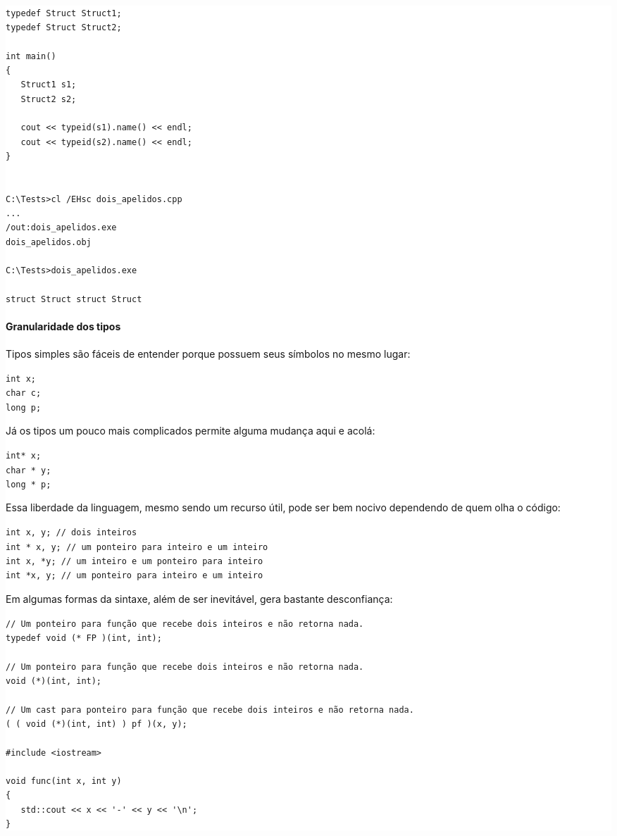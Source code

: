     typedef Struct Struct1;
    typedef Struct Struct2;
    
    int main()
    {
       Struct1 s1;
       Struct2 s2;
    
       cout << typeid(s1).name() << endl;
       cout << typeid(s2).name() << endl;
    }
 

    C:\Tests>cl /EHsc dois_apelidos.cpp
    ...
    /out:dois_apelidos.exe
    dois_apelidos.obj
    
    C:\Tests>dois_apelidos.exe
    
    struct Struct struct Struct

#### Granularidade dos tipos

Tipos simples são fáceis de entender porque possuem seus símbolos no mesmo lugar:

    int x;
    char c;
    long p;

Já os tipos um pouco mais complicados permite alguma mudança aqui e acolá:

    int* x;
    char * y;
    long * p;

Essa liberdade da linguagem, mesmo sendo um recurso útil, pode ser bem nocivo dependendo de quem olha o código:

    
    int x, y; // dois inteiros
    int * x, y; // um ponteiro para inteiro e um inteiro
    int x, *y; // um inteiro e um ponteiro para inteiro
    int *x, y; // um ponteiro para inteiro e um inteiro

Em algumas formas da sintaxe, além de ser inevitável, gera bastante desconfiança:

    
    // Um ponteiro para função que recebe dois inteiros e não retorna nada.
    typedef void (* FP )(int, int);
    
    // Um ponteiro para função que recebe dois inteiros e não retorna nada.
    void (*)(int, int);
    
    // Um cast para ponteiro para função que recebe dois inteiros e não retorna nada.
    ( ( void (*)(int, int) ) pf )(x, y);

    #include <iostream>
    
    void func(int x, int y)
    {
       std::cout << x << '-' << y << '\n';
    }
    